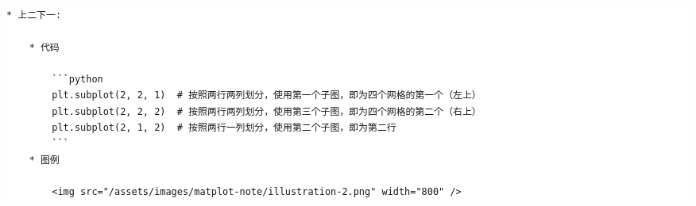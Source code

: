     * 上二下一:

        * 代码

            ```python
            plt.subplot(2, 2, 1)  # 按照两行两列划分，使用第一个子图，即为四个网格的第一个（左上）
            plt.subplot(2, 2, 2)  # 按照两行两列划分，使用第三个子图，即为四个网格的第二个（右上）
            plt.subplot(2, 1, 2)  # 按照两行一列划分，使用第二个子图，即为第二行
            ```
        * 图例

            <img src="/assets/images/matplot-note/illustration-2.png" width="800" />
        
